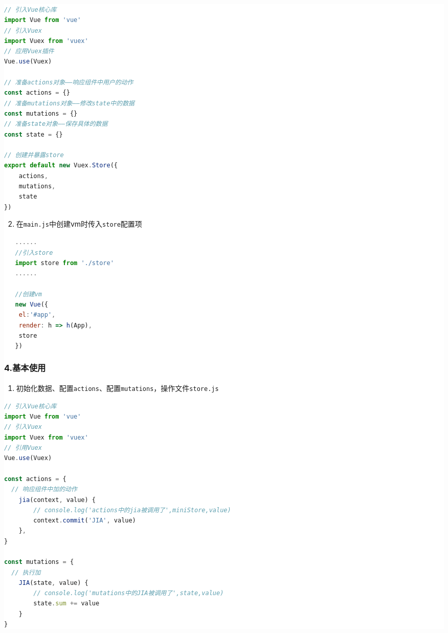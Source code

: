 ```js
// 引入Vue核心库
import Vue from 'vue'
// 引入Vuex
import Vuex from 'vuex'
// 应用Vuex插件
Vue.use(Vuex)

// 准备actions对象——响应组件中用户的动作
const actions = {}
// 准备mutations对象——修改state中的数据
const mutations = {}
// 准备state对象——保存具体的数据
const state = {}

// 创建并暴露store
export default new Vuex.Store({
   	actions,
   	mutations,
   	state
})
```

2. 在```main.js```中创建vm时传入```store```配置项

```js
   ......
   //引入store
   import store from './store'
   ......
   
   //创建vm
   new Vue({
   	el:'#app',
   	render: h => h(App),
   	store
   })
```

###    4.基本使用

1. 初始化数据、配置```actions```、配置```mutations```，操作文件```store.js```

```js
// 引入Vue核心库
import Vue from 'vue'
// 引入Vuex
import Vuex from 'vuex'
// 引用Vuex
Vue.use(Vuex)

const actions = {
  // 响应组件中加的动作
   	jia(context, value) {
   		// console.log('actions中的jia被调用了',miniStore,value)
   		context.commit('JIA', value)
   	},
}

const mutations = {
  // 执行加
   	JIA(state, value) {
   		// console.log('mutations中的JIA被调用了',state,value)
   		state.sum += value
   	}
}
```